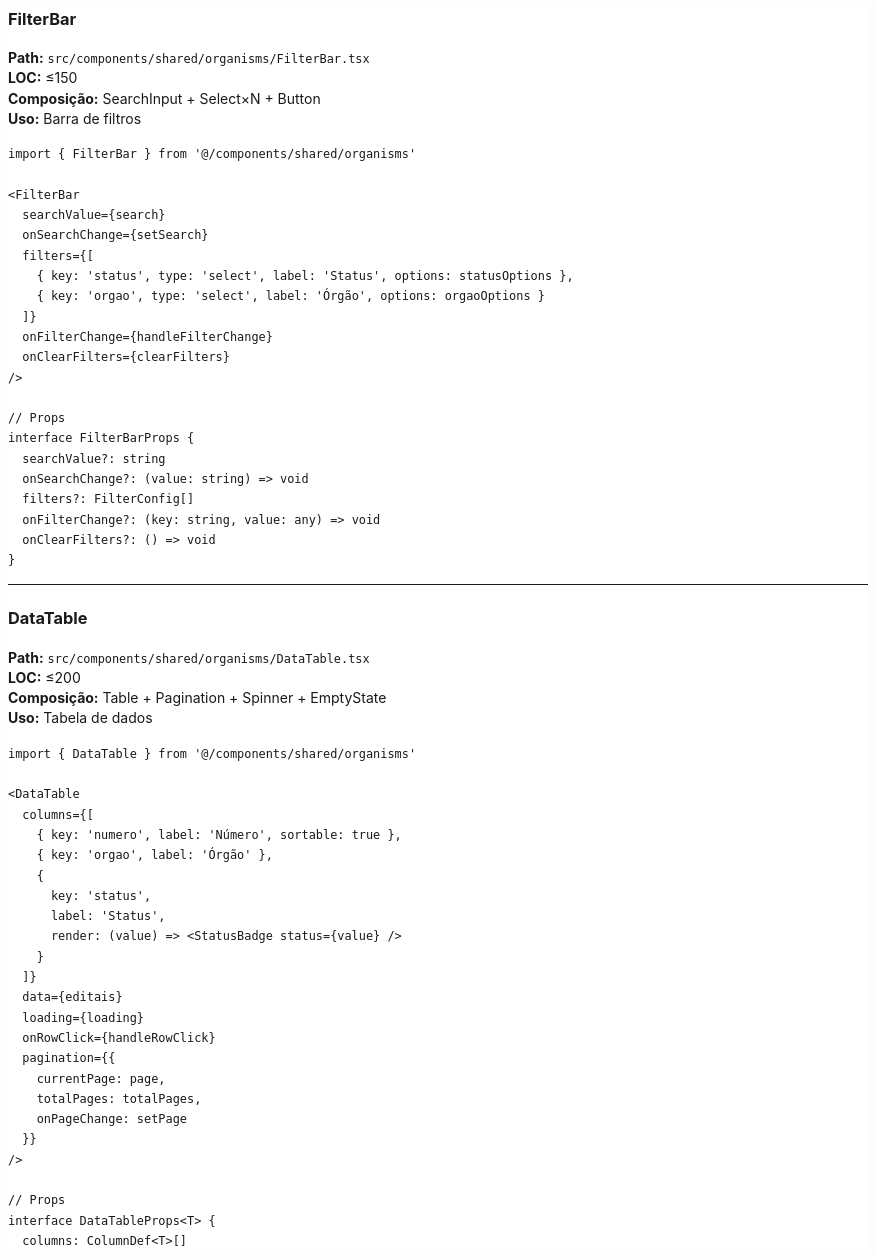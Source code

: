 
### FilterBar
**Path:** `src/components/shared/organisms/FilterBar.tsx`  
**LOC:** ≤150  
**Composição:** SearchInput + Select×N + Button  
**Uso:** Barra de filtros

```tsx
import { FilterBar } from '@/components/shared/organisms'

<FilterBar 
  searchValue={search}
  onSearchChange={setSearch}
  filters={[
    { key: 'status', type: 'select', label: 'Status', options: statusOptions },
    { key: 'orgao', type: 'select', label: 'Órgão', options: orgaoOptions }
  ]}
  onFilterChange={handleFilterChange}
  onClearFilters={clearFilters}
/>

// Props
interface FilterBarProps {
  searchValue?: string
  onSearchChange?: (value: string) => void
  filters?: FilterConfig[]
  onFilterChange?: (key: string, value: any) => void
  onClearFilters?: () => void
}
```

---

### DataTable
**Path:** `src/components/shared/organisms/DataTable.tsx`  
**LOC:** ≤200  
**Composição:** Table + Pagination + Spinner + EmptyState  
**Uso:** Tabela de dados

```tsx
import { DataTable } from '@/components/shared/organisms'

<DataTable 
  columns={[
    { key: 'numero', label: 'Número', sortable: true },
    { key: 'orgao', label: 'Órgão' },
    { 
      key: 'status', 
      label: 'Status', 
      render: (value) => <StatusBadge status={value} /> 
    }
  ]}
  data={editais}
  loading={loading}
  onRowClick={handleRowClick}
  pagination={{
    currentPage: page,
    totalPages: totalPages,
    onPageChange: setPage
  }}
/>

// Props
interface DataTableProps<T> {
  columns: ColumnDef<T>[]
```